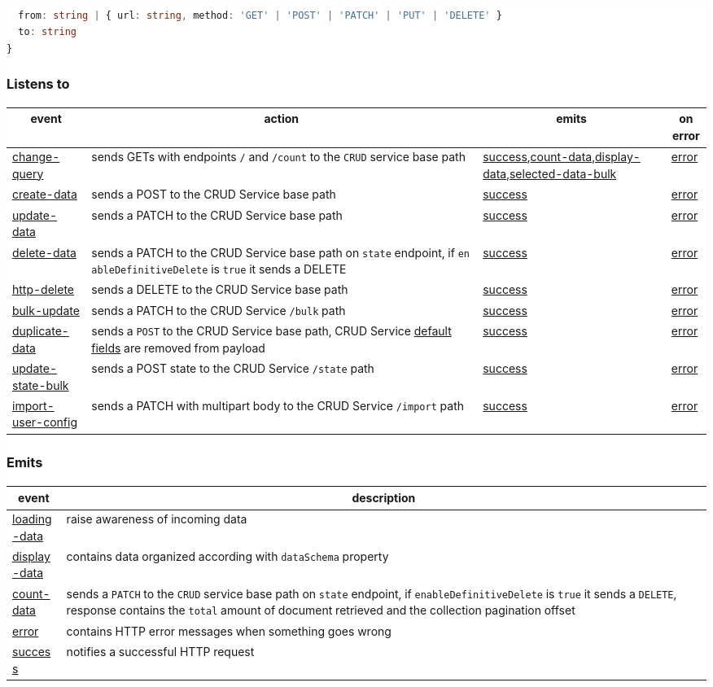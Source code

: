 ```typescript
  from: string | { url: string, method: 'GET' | 'POST' | 'PATCH' | 'PUT' | 'DELETE' }
  to: string
}
```

### Listens to

| event                                    | action                                                                                                                   | emits                                                                                                             | on error       |
| ---------------------------------------- | ------------------------------------------------------------------------------------------------------------------------ | ----------------------------------------------------------------------------------------------------------------- | -------------- |
| [change-query][change-query]             | sends GETs with endpoints `/` and `/count` to the `CRUD` service base path                                               | [success][success],[count-data][count-data],[display-data][display-data],[selected-data-bulk][selected-data-bulk] | [error][error] |
| [create-data][create-data]               | sends a POST to the CRUD Service base path                                                                               | [success][success]                                                                                                | [error][error] |
| [update-data][update-data]               | sends a PATCH to the CRUD Service base path                                                                              | [success][success]                                                                                                | [error][error] |
| [delete-data][delete-data]               | sends a PATCH to the CRUD Service base path on `state` endpoint, if `enableDefinitiveDelete` is `true` it sends a DELETE | [success][success]                                                                                                | [error][error] |
| [http-delete][http-delete]               | sends a DELETE to the CRUD Service base path                                                                             | [success][success]                                                                                                | [error][error] |
| [bulk-update][bulk-update]               | sends a PATCH to the CRUD Service `/bulk` path                                                                           | [success][success]                                                                                                | [error][error] |
| [duplicate-data][duplicate-data]         | sends a `POST` to the CRUD Service base path, CRUD Service [default fields][default-fields] are removed from payload     | [success][success]                                                                                                | [error][error] |
| [update-state-bulk][update-state-bulk]   | sends a POST state to the CRUD Service `/state` path                                                                     | [success][success]                                                                                                | [error][error] |
| [import-user-config][import-user-config] | sends a PATCH with multipart body to the CRUD Service `/import` path                                                     | [success][success]                                                                                                | [error][error] |

### Emits

| event                        | description                                                                                                                                                                                                                     |
| ---------------------------- | ------------------------------------------------------------------------------------------------------------------------------------------------------------------------------------------------------------------------------- |
| [loading-data][loading-data] | raise awareness of incoming data                                                                                                                                                                                                |
| [display-data][display-data] | contains data organized according with `dataSchema` property                                                                                                                                                                    |
| [count-data][count-data]     | sends a `PATCH` to the `CRUD` service base path on `state` endpoint, if `enableDefinitiveDelete` is `true` it sends a `DELETE`, response contains the `total` amount of document retrieved and the collection pagination offset |
| [error][error]               | contains HTTP error messages when something goes wrong                                                                                                                                                                          |
| [success][success]           | notifies a successful HTTP request                                                                                                                                                                                              |


[crud-service]: /runtime_suite/crud-service/10_overview_and_usage.md
[state-pattern]: /runtime_suite/crud-service/10_overview_and_usage.md#state-transitions
[default-fields]: /runtime_suite/crud-service/10_overview_and_usage.md#predefined-collection-properties
[crud-service-endpoints]: /runtime_suite/crud-service/10_overview_and_usage.md#crud-endpoints
[data-schema]: ../30_page_layout.md#data-schema
[filters]: ../40_core_concepts.md#filters
[delete-data]: ../70_events.md#delete-data
[http-delete]: ../70_events.md#http-delete
[change-query]: ../70_events.md#change-query
[success]: ../70_events.md#success
[count-data]: ../70_events.md#count-data
[display-data]: ../70_events.md#display-data
[selected-data-bulk]: ../70_events.md#selected-data-bulk
[loading-data]: ../70_events.md#loading-data
[error]: ../70_events.md#error
[create-data]: ../70_events.md#create-data
[update-data]: ../70_events.md#update-data
[bulk-update]: ../70_events.md#bulk-update
[duplicate-data]: ../70_events.md#duplicate-data
[update-state-bulk]: ../70_events.md#update-state-bulk
[import-user-config]: ../70_events.md#import-user-config
